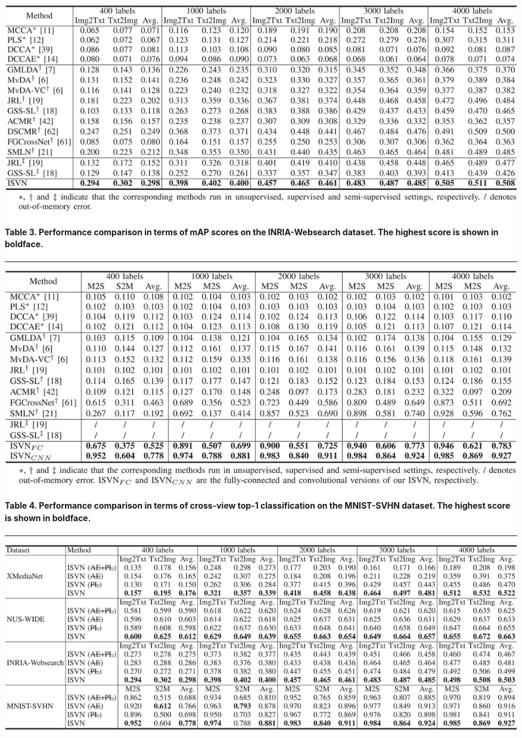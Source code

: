 <img src="paper/tab2.jpg" width="100%">
<h4>Table 3. Performance comparison in terms of mAP scores on the INRIA-Websearch dataset. The highest score is shown in <b>boldface</b>.</h4>

***
<img src="paper/tab3.jpg" width="100%">
<h4>Table 4. Performance comparison in terms of cross-view top-1 classification on the MNIST-SVHN dataset. The highest score is shown in <b>boldface</b>.</h4>

***
<img src="paper/tab4.jpg" width="100%">